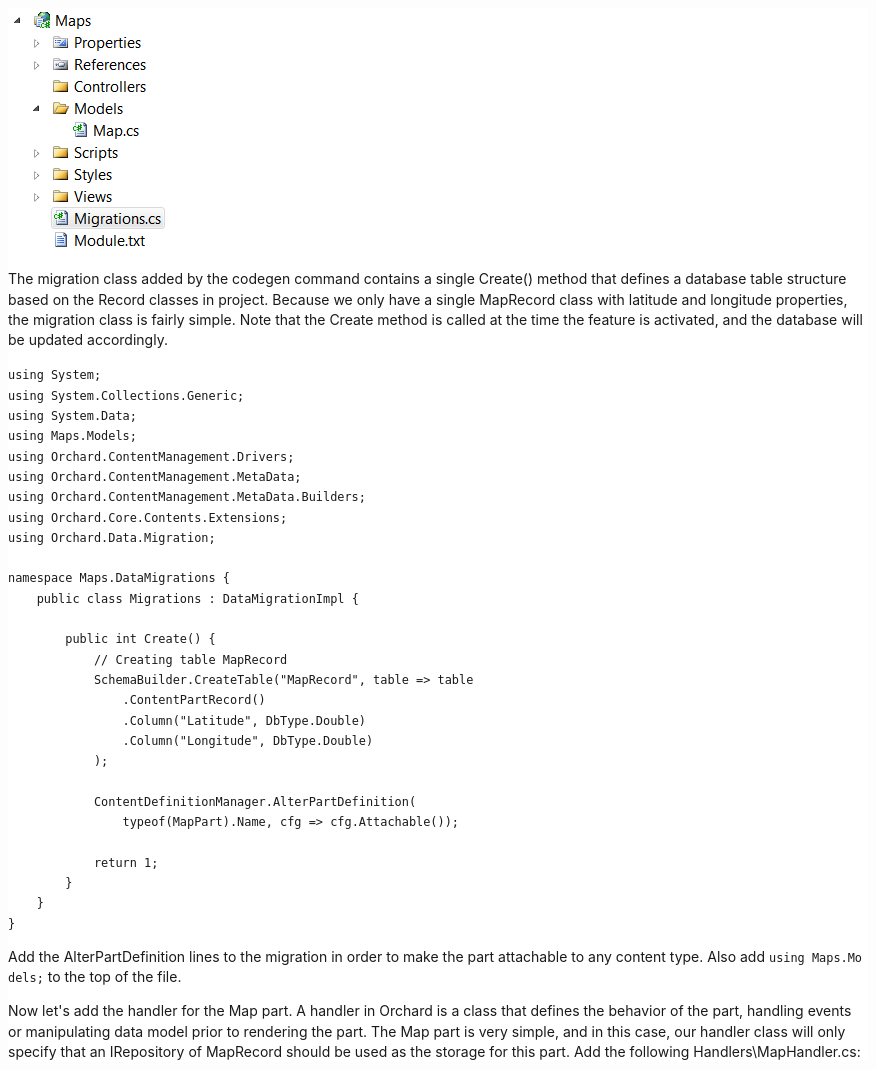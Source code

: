![](../Attachments/Writing-a-content-part/vs_sol_migration.PNG)

The migration class added by the codegen command contains a single Create() method that defines a database table structure based on the Record classes in project.  Because we only have a single MapRecord class with latitude and longitude properties, the migration class is fairly simple.  Note that the Create method is called at the time the feature is activated, and the database will be updated accordingly.

    
    using System;
    using System.Collections.Generic;
    using System.Data;
    using Maps.Models;
    using Orchard.ContentManagement.Drivers;
    using Orchard.ContentManagement.MetaData;
    using Orchard.ContentManagement.MetaData.Builders;
    using Orchard.Core.Contents.Extensions;
    using Orchard.Data.Migration;
    
    namespace Maps.DataMigrations {
        public class Migrations : DataMigrationImpl {
    
            public int Create() {
        		// Creating table MapRecord
    			SchemaBuilder.CreateTable("MapRecord", table => table
    				.ContentPartRecord()
    				.Column("Latitude", DbType.Double)
    				.Column("Longitude", DbType.Double)
    			);
    
                ContentDefinitionManager.AlterPartDefinition(
                    typeof(MapPart).Name, cfg => cfg.Attachable());
    
                return 1;
            }
        }
    }


Add the AlterPartDefinition lines to the migration in order to make the part attachable to any content type. Also add `using Maps.Models;` to the top of the file.

Now let's add the handler for the Map part.  A handler in Orchard is a class that defines the behavior of the part, handling events or manipulating data model prior to rendering the part.  The Map part is very simple, and in this case, our handler class will only specify that an IRepository of MapRecord should be used as the storage for this part. Add the following Handlers\MapHandler.cs:
